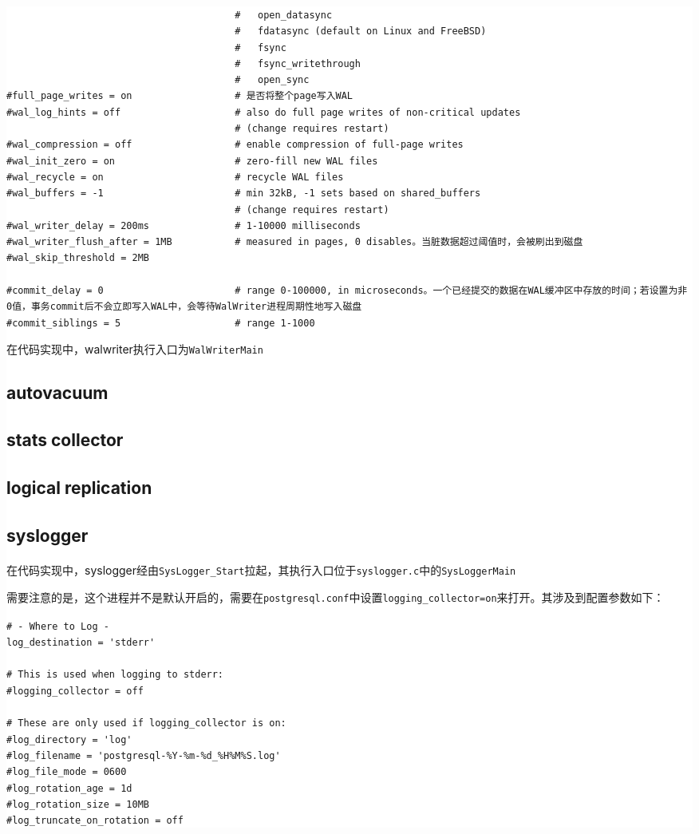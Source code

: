 ```
                                        #   open_datasync
                                        #   fdatasync (default on Linux and FreeBSD)
                                        #   fsync
                                        #   fsync_writethrough
                                        #   open_sync
#full_page_writes = on                  # 是否将整个page写入WAL
#wal_log_hints = off                    # also do full page writes of non-critical updates
                                        # (change requires restart)
#wal_compression = off                  # enable compression of full-page writes
#wal_init_zero = on                     # zero-fill new WAL files
#wal_recycle = on                       # recycle WAL files
#wal_buffers = -1                       # min 32kB, -1 sets based on shared_buffers
                                        # (change requires restart)
#wal_writer_delay = 200ms               # 1-10000 milliseconds
#wal_writer_flush_after = 1MB           # measured in pages, 0 disables。当脏数据超过阈值时，会被刷出到磁盘
#wal_skip_threshold = 2MB

#commit_delay = 0                       # range 0-100000, in microseconds。一个已经提交的数据在WAL缓冲区中存放的时间；若设置为非0值，事务commit后不会立即写入WAL中，会等待WalWriter进程周期性地写入磁盘
#commit_siblings = 5                    # range 1-1000
```
在代码实现中，walwriter执行入口为`WalWriterMain`

## autovacuum



## stats collector



## logical replication



## syslogger

在代码实现中，syslogger经由`SysLogger_Start`拉起，其执行入口位于`syslogger.c`中的`SysLoggerMain`

需要注意的是，这个进程并不是默认开启的，需要在`postgresql.conf`中设置`logging_collector=on`来打开。其涉及到配置参数如下：

```
# - Where to Log -
log_destination = 'stderr'

# This is used when logging to stderr:
#logging_collector = off

# These are only used if logging_collector is on:
#log_directory = 'log'
#log_filename = 'postgresql-%Y-%m-%d_%H%M%S.log'
#log_file_mode = 0600
#log_rotation_age = 1d
#log_rotation_size = 10MB
#log_truncate_on_rotation = off
```
